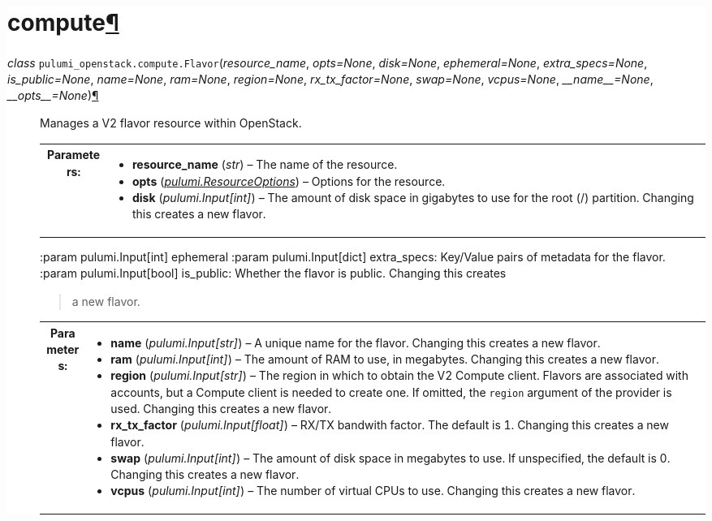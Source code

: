 <div class="section" id="module-pulumi_openstack.compute">
<span id="compute"></span><h1>compute<a class="headerlink" href="#module-pulumi_openstack.compute" title="Permalink to this headline">¶</a></h1>
<dl class="class">
<dt id="pulumi_openstack.compute.Flavor">
<em class="property">class </em><code class="descclassname">pulumi_openstack.compute.</code><code class="descname">Flavor</code><span class="sig-paren">(</span><em>resource_name</em>, <em>opts=None</em>, <em>disk=None</em>, <em>ephemeral=None</em>, <em>extra_specs=None</em>, <em>is_public=None</em>, <em>name=None</em>, <em>ram=None</em>, <em>region=None</em>, <em>rx_tx_factor=None</em>, <em>swap=None</em>, <em>vcpus=None</em>, <em>__name__=None</em>, <em>__opts__=None</em><span class="sig-paren">)</span><a class="headerlink" href="#pulumi_openstack.compute.Flavor" title="Permalink to this definition">¶</a></dt>
<dd><p>Manages a V2 flavor resource within OpenStack.</p>
<table class="docutils field-list" frame="void" rules="none">
<col class="field-name" />
<col class="field-body" />
<tbody valign="top">
<tr class="field-odd field"><th class="field-name">Parameters:</th><td class="field-body"><ul class="first last simple">
<li><strong>resource_name</strong> (<em>str</em>) – The name of the resource.</li>
<li><strong>opts</strong> (<a class="reference internal" href="../../pulumi/#pulumi.ResourceOptions" title="pulumi.ResourceOptions"><em>pulumi.ResourceOptions</em></a>) – Options for the resource.</li>
<li><strong>disk</strong> (<em>pulumi.Input</em><em>[</em><em>int</em><em>]</em>) – The amount of disk space in gigabytes to use for the root
(/) partition. Changing this creates a new flavor.</li>
</ul>
</td>
</tr>
</tbody>
</table>
<p>:param pulumi.Input[int] ephemeral
:param pulumi.Input[dict] extra_specs: Key/Value pairs of metadata for the flavor.
:param pulumi.Input[bool] is_public: Whether the flavor is public. Changing this creates</p>
<blockquote>
<div>a new flavor.</div></blockquote>
<table class="docutils field-list" frame="void" rules="none">
<col class="field-name" />
<col class="field-body" />
<tbody valign="top">
<tr class="field-odd field"><th class="field-name">Parameters:</th><td class="field-body"><ul class="first last simple">
<li><strong>name</strong> (<em>pulumi.Input</em><em>[</em><em>str</em><em>]</em>) – A unique name for the flavor. Changing this creates a new
flavor.</li>
<li><strong>ram</strong> (<em>pulumi.Input</em><em>[</em><em>int</em><em>]</em>) – The amount of RAM to use, in megabytes. Changing this
creates a new flavor.</li>
<li><strong>region</strong> (<em>pulumi.Input</em><em>[</em><em>str</em><em>]</em>) – The region in which to obtain the V2 Compute client.
Flavors are associated with accounts, but a Compute client is needed to
create one. If omitted, the <code class="docutils literal notranslate"><span class="pre">region</span></code> argument of the provider is used.
Changing this creates a new flavor.</li>
<li><strong>rx_tx_factor</strong> (<em>pulumi.Input</em><em>[</em><em>float</em><em>]</em>) – RX/TX bandwith factor. The default is 1. Changing
this creates a new flavor.</li>
<li><strong>swap</strong> (<em>pulumi.Input</em><em>[</em><em>int</em><em>]</em>) – The amount of disk space in megabytes to use. If
unspecified, the default is 0. Changing this creates a new flavor.</li>
<li><strong>vcpus</strong> (<em>pulumi.Input</em><em>[</em><em>int</em><em>]</em>) – The number of virtual CPUs to use. Changing this creates
a new flavor.</li>
</ul>